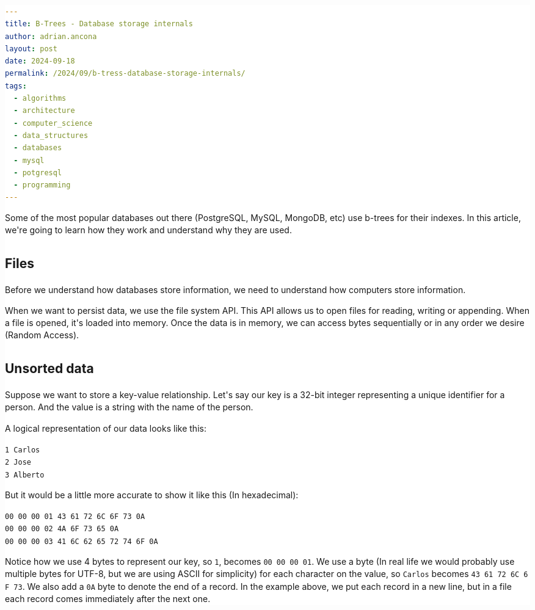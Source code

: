 ```yaml
---
title: B-Trees - Database storage internals
author: adrian.ancona
layout: post
date: 2024-09-18
permalink: /2024/09/b-tress-database-storage-internals/
tags:
  - algorithms
  - architecture
  - computer_science
  - data_structures
  - databases
  - mysql
  - potgresql
  - programming
---
```


Some of the most popular databases out there (PostgreSQL, MySQL, MongoDB, etc) use b-trees for their indexes. In this article, we're going to learn how they work and understand why they are used.

## Files

Before we understand how databases store information, we need to understand how computers store information.

When we want to persist data, we use the file system API. This API allows us to open files for reading, writing or appending. When a file is opened, it's loaded into memory. Once the data is in memory, we can access bytes sequentially or in any order we desire (Random Access).



## Unsorted data

Suppose we want to store a key-value relationship. Let's say our key is a 32-bit integer representing a unique identifier for a person. And the value is a string with the name of the person.

A logical representation of our data looks like this:

```
1 Carlos
2 Jose
3 Alberto
```

But it would be a little more accurate to show it like this (In hexadecimal):

```
00 00 00 01 43 61 72 6C 6F 73 0A
00 00 00 02 4A 6F 73 65 0A
00 00 00 03 41 6C 62 65 72 74 6F 0A
```

Notice how we use 4 bytes to represent our key, so `1`, becomes `00 00 00 01`. We use a byte (In real life we would probably use multiple bytes for UTF-8, but we are using ASCII for simplicity) for each character on the value, so `Carlos` becomes `43 61 72 6C 6F 73`. We also add a `0A` byte to denote the end of a record. In the example above, we put each record in a new line, but in a file each record comes immediately after the next one.
